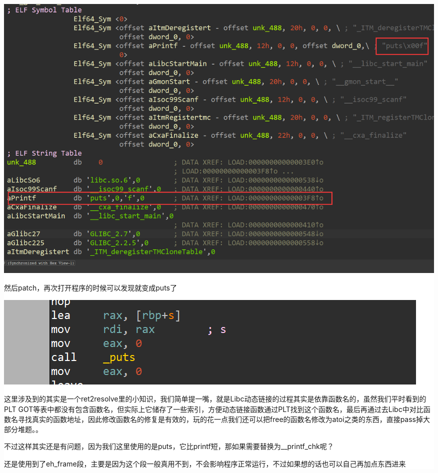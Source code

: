 ![Alt text](../.gitbook/assets/image-12.png)

然后patch，再次打开程序的时候可以发现就变成puts了

![Alt text](../.gitbook/assets/image-13.png)

这里涉及到的其实是一个ret2resolve里的小知识，我们简单提一嘴，就是Libc动态链接的过程其实是依靠函数名的，虽然我们平时看到的PLT GOT等表中都没有包含函数名，但实际上它储存了一些索引，方便动态链接函数通过PLT找到这个函数名，最后再通过去Libc中对比函数名寻找真实的函数地址，因此修改函数名的修复是有效的，玩的花一点我们还可以把free的函数名修改为atoi之类的东西，直接pass掉大部分堆题。。

不过这样其实还是有问题，因为我们这里使用的是puts，它比printf短，那如果需要替换为\_\_printf\_chk呢？

还是使用到了eh\_frame段，主要是因为这个段一般真用不到，不会影响程序正常运行，不过如果想的话也可以自己再加点东西进来
